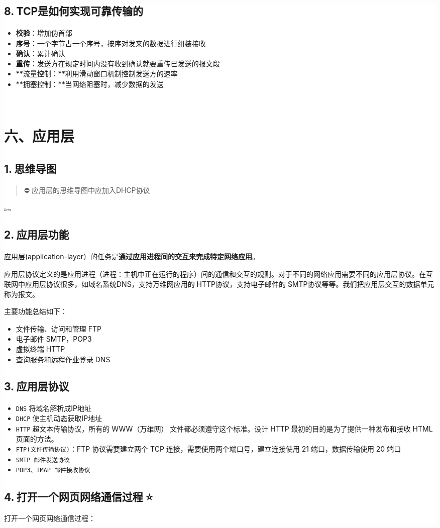 ## 8. TCP是如何实现可靠传输的

- **校验**：增加伪首部
- **序号**：一个字节占一个序号，按序对发来的数据进行组装接收
- **确认**：累计确认
- **重传**：发送方在规定时间内没有收到确认就要重传已发送的报文段
- **流量控制：**利用滑动窗口机制控制发送方的速率
- **拥塞控制：**当网络阻塞时，减少数据的发送

<br>



# 六、应用层

## 1. 思维导图

> ⛔ 应用层的思维导图中应加入DHCP协议

<img src="https://cdn.nlark.com/yuque/0/2020/png/1237282/1586074224912-699c50f9-4069-471c-8bd4-0c864d7631f0.png?x-oss-process=image/resize,w_1500" alt="img" style="zoom: 33%;" />

## 2. 应用层功能

应用层(application-layer）的任务是**通过应用进程间的交互来完成特定网络应用**。

应用层协议定义的是应用进程（进程：主机中正在运行的程序）间的通信和交互的规则。对于不同的网络应用需要不同的应用层协议。在互联网中应用层协议很多，如域名系统DNS，支持万维网应用的 HTTP协议，支持电子邮件的 SMTP协议等等。我们把应用层交互的数据单元称为报文。

主要功能总结如下：

- 文件传输、访问和管理 FTP
- 电子邮件 SMTP，POP3
- 虚拟终端 HTTP
- 查询服务和远程作业登录 DNS

## 3. 应用层协议

- `DNS`
   将域名解析成IP地址
- `DHCP`
   使主机动态获取IP地址
- `HTTP`
   超文本传输协议，所有的 WWW（万维网） 文件都必须遵守这个标准。设计 HTTP 最初的目的是为了提供一种发布和接收 HTML 页面的方法。
- `FTP(文件传输协议)`：FTP 协议需要建立两个 TCP 连接，需要使用两个端口号，建立连接使用 21 端口，数据传输使用 20 端口
- `SMTP 邮件发送协议`
- `POP3、IMAP 邮件接收协议`

## 4. 打开一个网页网络通信过程 ⭐

打开一个网页网络通信过程：
